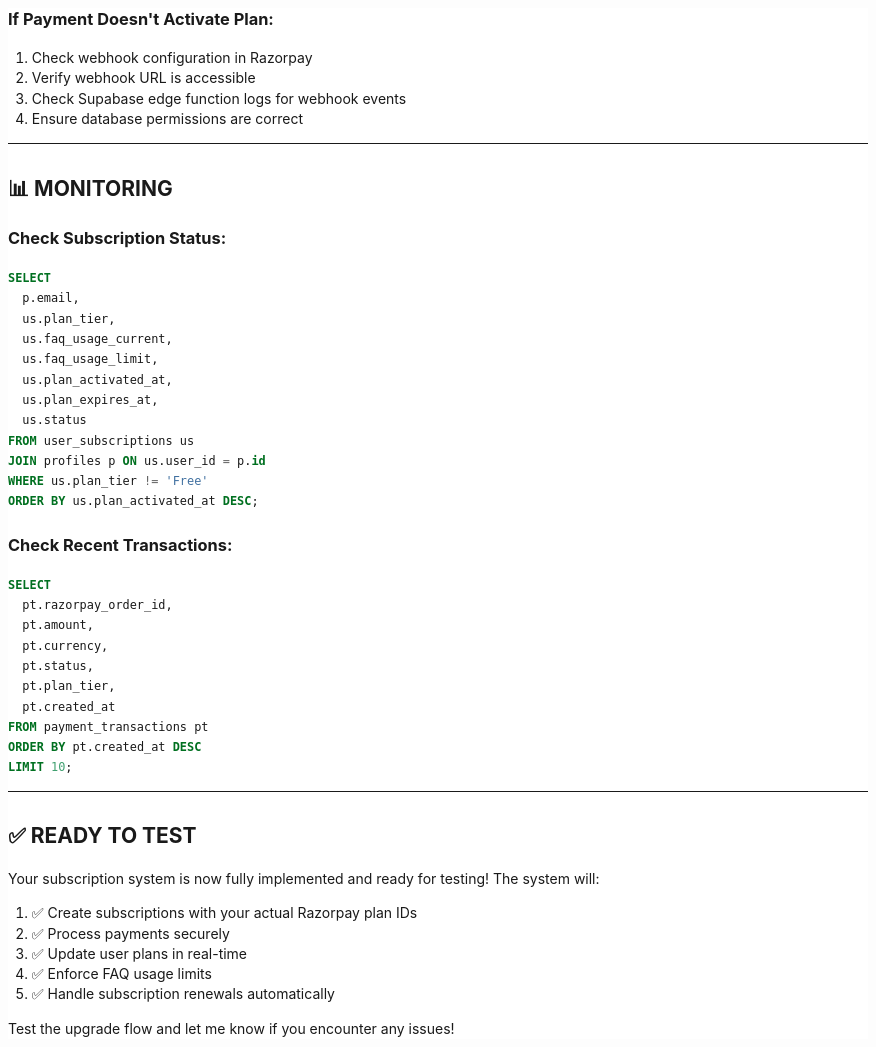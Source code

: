 ### **If Payment Doesn't Activate Plan:**
1. Check webhook configuration in Razorpay
2. Verify webhook URL is accessible
3. Check Supabase edge function logs for webhook events
4. Ensure database permissions are correct

---

## 📊 **MONITORING**

### **Check Subscription Status:**
```sql
SELECT 
  p.email,
  us.plan_tier,
  us.faq_usage_current,
  us.faq_usage_limit,
  us.plan_activated_at,
  us.plan_expires_at,
  us.status
FROM user_subscriptions us
JOIN profiles p ON us.user_id = p.id
WHERE us.plan_tier != 'Free'
ORDER BY us.plan_activated_at DESC;
```

### **Check Recent Transactions:**
```sql
SELECT 
  pt.razorpay_order_id,
  pt.amount,
  pt.currency,
  pt.status,
  pt.plan_tier,
  pt.created_at
FROM payment_transactions pt
ORDER BY pt.created_at DESC
LIMIT 10;
```

---

## ✅ **READY TO TEST**

Your subscription system is now fully implemented and ready for testing! The system will:

1. ✅ Create subscriptions with your actual Razorpay plan IDs
2. ✅ Process payments securely
3. ✅ Update user plans in real-time
4. ✅ Enforce FAQ usage limits
5. ✅ Handle subscription renewals automatically

Test the upgrade flow and let me know if you encounter any issues!
